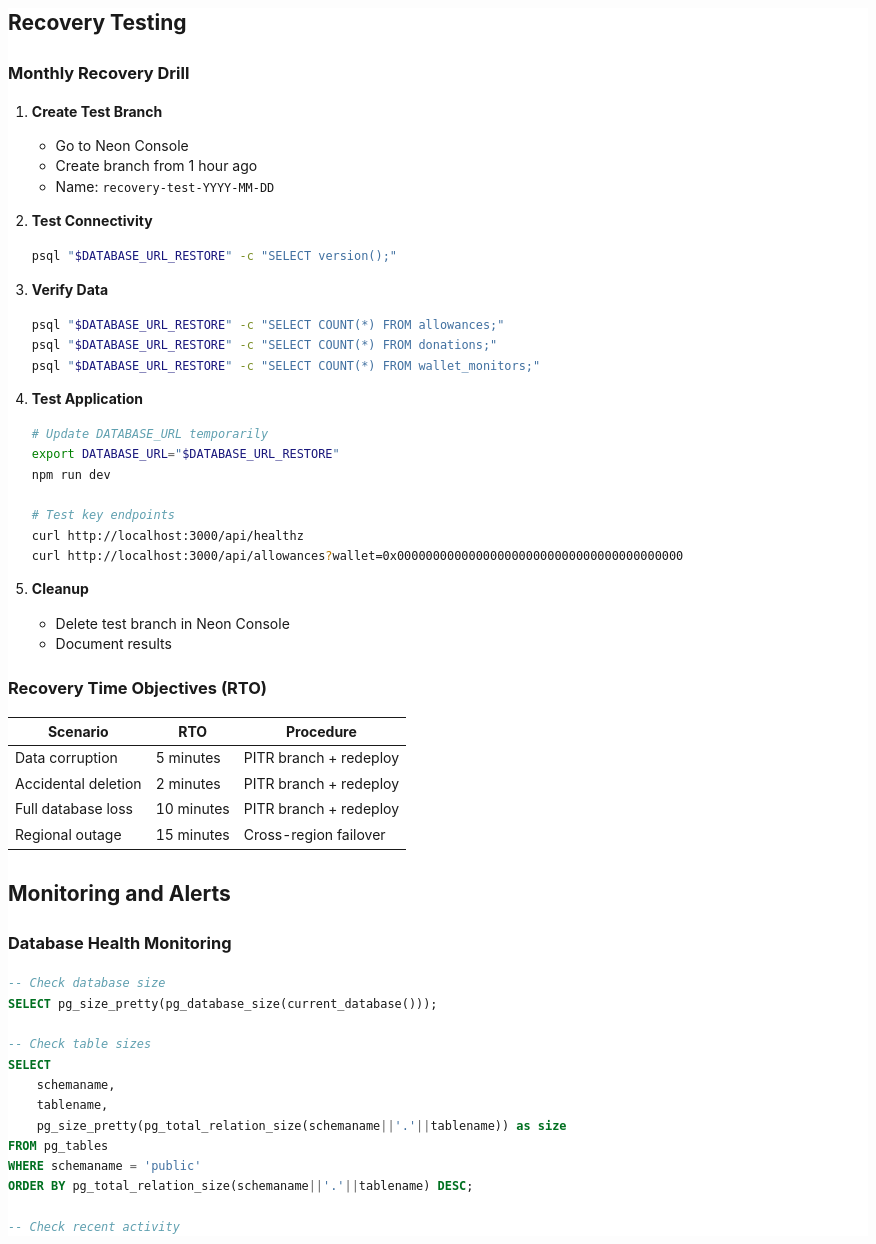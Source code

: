 ## Recovery Testing

### Monthly Recovery Drill

1. **Create Test Branch**
   - Go to Neon Console
   - Create branch from 1 hour ago
   - Name: `recovery-test-YYYY-MM-DD`

2. **Test Connectivity**
   ```bash
   psql "$DATABASE_URL_RESTORE" -c "SELECT version();"
   ```

3. **Verify Data**
   ```bash
   psql "$DATABASE_URL_RESTORE" -c "SELECT COUNT(*) FROM allowances;"
   psql "$DATABASE_URL_RESTORE" -c "SELECT COUNT(*) FROM donations;"
   psql "$DATABASE_URL_RESTORE" -c "SELECT COUNT(*) FROM wallet_monitors;"
   ```

4. **Test Application**
   ```bash
   # Update DATABASE_URL temporarily
   export DATABASE_URL="$DATABASE_URL_RESTORE"
   npm run dev
   
   # Test key endpoints
   curl http://localhost:3000/api/healthz
   curl http://localhost:3000/api/allowances?wallet=0x0000000000000000000000000000000000000000
   ```

5. **Cleanup**
   - Delete test branch in Neon Console
   - Document results

### Recovery Time Objectives (RTO)

| Scenario | RTO | Procedure |
|----------|-----|-----------|
| Data corruption | 5 minutes | PITR branch + redeploy |
| Accidental deletion | 2 minutes | PITR branch + redeploy |
| Full database loss | 10 minutes | PITR branch + redeploy |
| Regional outage | 15 minutes | Cross-region failover |

## Monitoring and Alerts

### Database Health Monitoring

```sql
-- Check database size
SELECT pg_size_pretty(pg_database_size(current_database()));

-- Check table sizes
SELECT 
    schemaname,
    tablename,
    pg_size_pretty(pg_total_relation_size(schemaname||'.'||tablename)) as size
FROM pg_tables 
WHERE schemaname = 'public'
ORDER BY pg_total_relation_size(schemaname||'.'||tablename) DESC;

-- Check recent activity
```